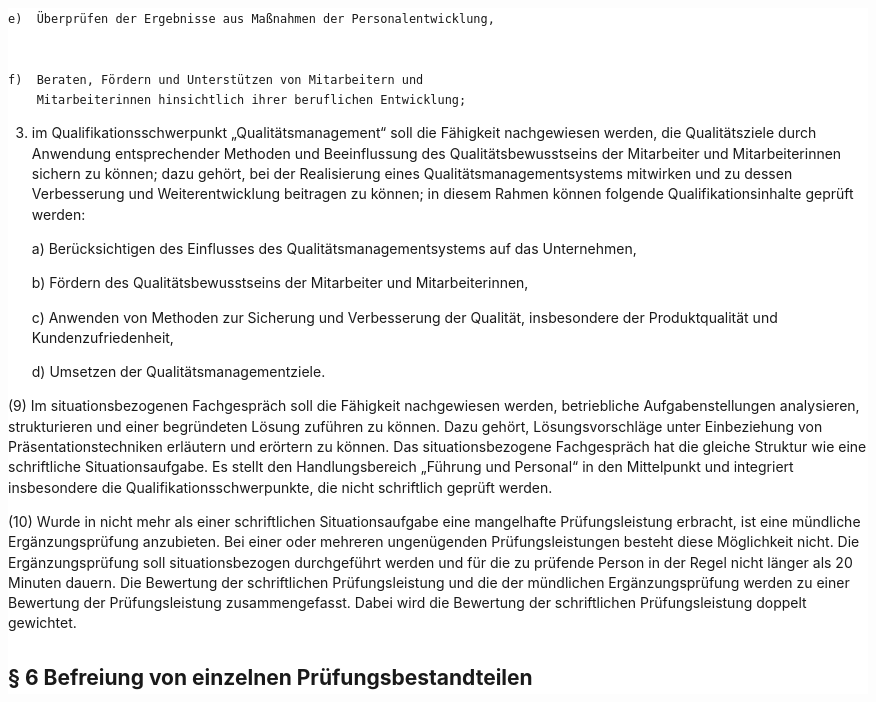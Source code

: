 
    e)  Überprüfen der Ergebnisse aus Maßnahmen der Personalentwicklung,


    f)  Beraten, Fördern und Unterstützen von Mitarbeitern und
        Mitarbeiterinnen hinsichtlich ihrer beruflichen Entwicklung;





3.  im Qualifikationsschwerpunkt „Qualitätsmanagement“ soll die Fähigkeit
    nachgewiesen werden, die Qualitätsziele durch Anwendung entsprechender
    Methoden und Beeinflussung des Qualitätsbewusstseins der Mitarbeiter
    und Mitarbeiterinnen sichern zu können; dazu gehört, bei der
    Realisierung eines Qualitätsmanagementsystems mitwirken und zu dessen
    Verbesserung und Weiterentwicklung beitragen zu können; in diesem
    Rahmen können folgende Qualifikationsinhalte geprüft werden:

    a)  Berücksichtigen des Einflusses des Qualitätsmanagementsystems auf das
        Unternehmen,


    b)  Fördern des Qualitätsbewusstseins der Mitarbeiter und
        Mitarbeiterinnen,


    c)  Anwenden von Methoden zur Sicherung und Verbesserung der Qualität,
        insbesondere der Produktqualität und Kundenzufriedenheit,


    d)  Umsetzen der Qualitätsmanagementziele.







(9) Im situationsbezogenen Fachgespräch soll die Fähigkeit
nachgewiesen werden, betriebliche Aufgabenstellungen analysieren,
strukturieren und einer begründeten Lösung zuführen zu können. Dazu
gehört, Lösungsvorschläge unter Einbeziehung von
Präsentationstechniken erläutern und erörtern zu können. Das
situationsbezogene Fachgespräch hat die gleiche Struktur wie eine
schriftliche Situationsaufgabe. Es stellt den Handlungsbereich
„Führung und Personal“ in den Mittelpunkt und integriert insbesondere
die Qualifikationsschwerpunkte, die nicht schriftlich geprüft werden.

(10) Wurde in nicht mehr als einer schriftlichen Situationsaufgabe
eine mangelhafte Prüfungsleistung erbracht, ist eine mündliche
Ergänzungsprüfung anzubieten. Bei einer oder mehreren ungenügenden
Prüfungsleistungen besteht diese Möglichkeit nicht. Die
Ergänzungsprüfung soll situationsbezogen durchgeführt werden und für
die zu prüfende Person in der Regel nicht länger als 20 Minuten
dauern. Die Bewertung der schriftlichen Prüfungsleistung und die der
mündlichen Ergänzungsprüfung werden zu einer Bewertung der
Prüfungsleistung zusammengefasst. Dabei wird die Bewertung der
schriftlichen Prüfungsleistung doppelt gewichtet.


## § 6 Befreiung von einzelnen Prüfungsbestandteilen
